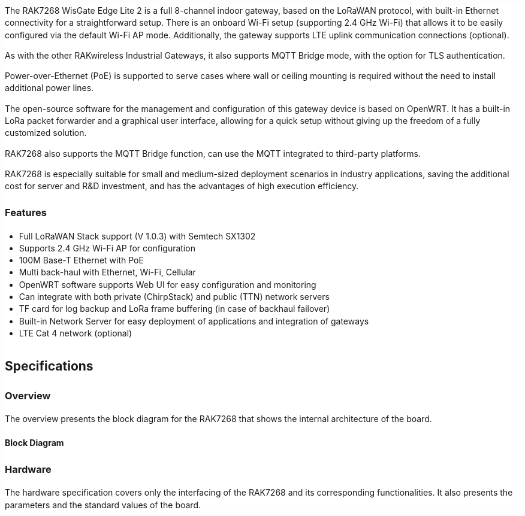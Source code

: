 The RAK7268 WisGate Edge Lite 2 is a full 8-channel indoor gateway, based on the LoRaWAN protocol, with built-in Ethernet connectivity for a straightforward setup. There is an onboard Wi-Fi setup (supporting 2.4&nbsp;GHz Wi-Fi) that allows it to be easily configured via the default Wi-Fi AP mode. Additionally, the gateway supports LTE uplink communication connections (optional).

As with the other RAKwireless Industrial Gateways, it also supports MQTT Bridge mode, with the option for TLS authentication.

Power-over-Ethernet (PoE) is supported to serve cases where wall or ceiling mounting is required without the need to install additional power lines.

The open-source software for the management and configuration of this gateway device is based on OpenWRT. It has a built-in LoRa packet forwarder and a graphical user interface, allowing for a quick setup without giving up the freedom of a fully customized solution.

RAK7268 also supports the MQTT Bridge function, can use the MQTT integrated to third-party platforms.

RAK7268 is especially suitable for small and medium-sized deployment scenarios in industry applications, saving the additional cost for server and R&D investment, and has the advantages of high execution efficiency.

### Features

- Full LoRaWAN Stack support (V 1.0.3) with Semtech SX1302
- Supports 2.4&nbsp;GHz Wi-Fi AP for configuration
- 100M Base-T Ethernet with PoE
- Multi back-haul with Ethernet, Wi-Fi, Cellular
- OpenWRT software supports  Web UI for easy configuration and monitoring
- Can integrate with both private (ChirpStack) and public (TTN) network servers
- TF card for log backup and LoRa frame buffering (in case of backhaul failover)
- Built-in Network Server for easy deployment of applications and integration of gateways
- LTE Cat 4 network (optional)



## Specifications

### Overview

The overview presents the block diagram for the RAK7268 that shows the internal architecture of the board.

#### Block Diagram

<rk-img
  src="/assets/images/wisgate/rak7268/datasheet/block-diagram.png"
  width="100%"
  caption="WisGate Edge Lite 2 Block Diagram"
/>

### Hardware

The hardware specification covers only the interfacing of the RAK7268 and its corresponding functionalities. It also presents the parameters and the standard values of the board.

